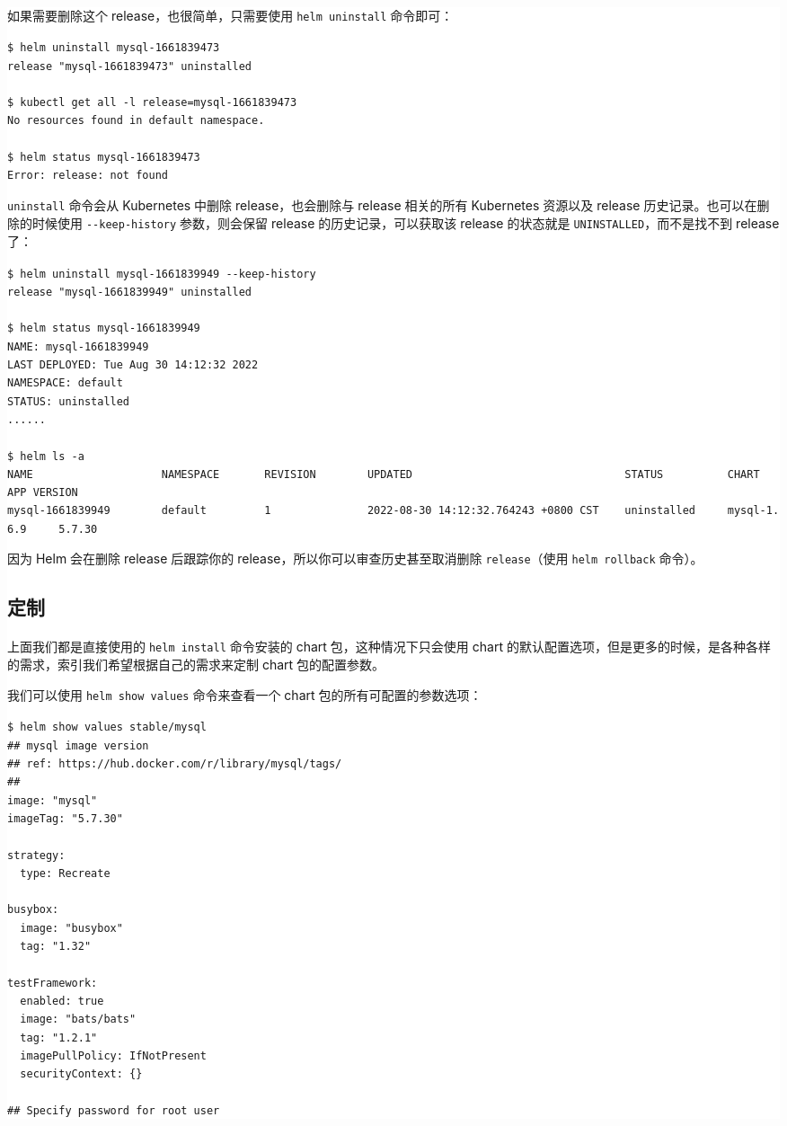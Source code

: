 如果需要删除这个 release，也很简单，只需要使用 `helm uninstall` 命令即可：

```shell
$ helm uninstall mysql-1661839473  
release "mysql-1661839473" uninstalled

$ kubectl get all -l release=mysql-1661839473
No resources found in default namespace.

$ helm status mysql-1661839473
Error: release: not found
```

`uninstall` 命令会从 Kubernetes 中删除 release，也会删除与 release 相关的所有 Kubernetes 资源以及 release 历史记录。也可以在删除的时候使用 `--keep-history` 参数，则会保留 release 的历史记录，可以获取该 release 的状态就是 `UNINSTALLED`，而不是找不到 release了：

```shell
$ helm uninstall mysql-1661839949 --keep-history
release "mysql-1661839949" uninstalled

$ helm status mysql-1661839949
NAME: mysql-1661839949
LAST DEPLOYED: Tue Aug 30 14:12:32 2022
NAMESPACE: default
STATUS: uninstalled
......

$ helm ls -a
NAME                    NAMESPACE       REVISION        UPDATED                                 STATUS          CHART           APP VERSION
mysql-1661839949        default         1               2022-08-30 14:12:32.764243 +0800 CST    uninstalled     mysql-1.6.9     5.7.30   
```

因为 Helm 会在删除 release 后跟踪你的 release，所以你可以审查历史甚至取消删除 `release`（使用 `helm rollback` 命令）。



## 定制

上面我们都是直接使用的 `helm install` 命令安装的 chart 包，这种情况下只会使用 chart 的默认配置选项，但是更多的时候，是各种各样的需求，索引我们希望根据自己的需求来定制 chart 包的配置参数。

我们可以使用 `helm show values` 命令来查看一个 chart 包的所有可配置的参数选项：

```shell
$ helm show values stable/mysql
## mysql image version
## ref: https://hub.docker.com/r/library/mysql/tags/
##
image: "mysql"
imageTag: "5.7.30"

strategy:
  type: Recreate

busybox:
  image: "busybox"
  tag: "1.32"

testFramework:
  enabled: true
  image: "bats/bats"
  tag: "1.2.1"
  imagePullPolicy: IfNotPresent
  securityContext: {}

## Specify password for root user
```